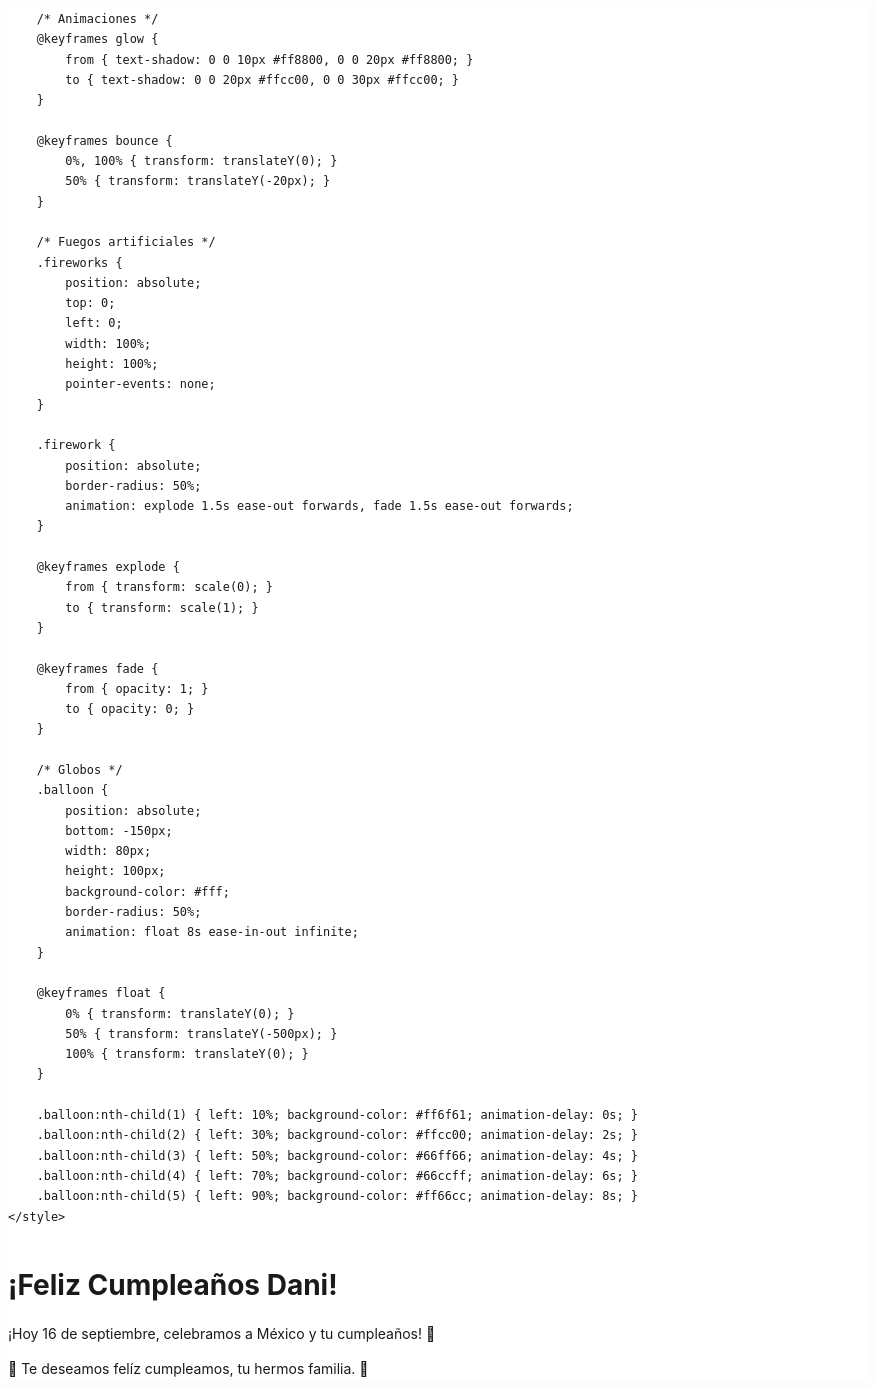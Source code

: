         /* Animaciones */
        @keyframes glow {
            from { text-shadow: 0 0 10px #ff8800, 0 0 20px #ff8800; }
            to { text-shadow: 0 0 20px #ffcc00, 0 0 30px #ffcc00; }
        }

        @keyframes bounce {
            0%, 100% { transform: translateY(0); }
            50% { transform: translateY(-20px); }
        }

        /* Fuegos artificiales */
        .fireworks {
            position: absolute;
            top: 0;
            left: 0;
            width: 100%;
            height: 100%;
            pointer-events: none;
        }

        .firework {
            position: absolute;
            border-radius: 50%;
            animation: explode 1.5s ease-out forwards, fade 1.5s ease-out forwards;
        }

        @keyframes explode {
            from { transform: scale(0); }
            to { transform: scale(1); }
        }

        @keyframes fade {
            from { opacity: 1; }
            to { opacity: 0; }
        }

        /* Globos */
        .balloon {
            position: absolute;
            bottom: -150px;
            width: 80px;
            height: 100px;
            background-color: #fff;
            border-radius: 50%;
            animation: float 8s ease-in-out infinite;
        }

        @keyframes float {
            0% { transform: translateY(0); }
            50% { transform: translateY(-500px); }
            100% { transform: translateY(0); }
        }

        .balloon:nth-child(1) { left: 10%; background-color: #ff6f61; animation-delay: 0s; }
        .balloon:nth-child(2) { left: 30%; background-color: #ffcc00; animation-delay: 2s; }
        .balloon:nth-child(3) { left: 50%; background-color: #66ff66; animation-delay: 4s; }
        .balloon:nth-child(4) { left: 70%; background-color: #66ccff; animation-delay: 6s; }
        .balloon:nth-child(5) { left: 90%; background-color: #ff66cc; animation-delay: 8s; }
    </style>
</head>
<body>
    <div class="container">
        <h1>¡Feliz Cumpleaños Dani!</h1>
        <p>¡Hoy 16 de septiembre, celebramos a México y tu cumpleaños! 🎉</p>
        <p>🎂 Te deseamos felíz cumpleamos, tu hermos familia. 🎂</p>
